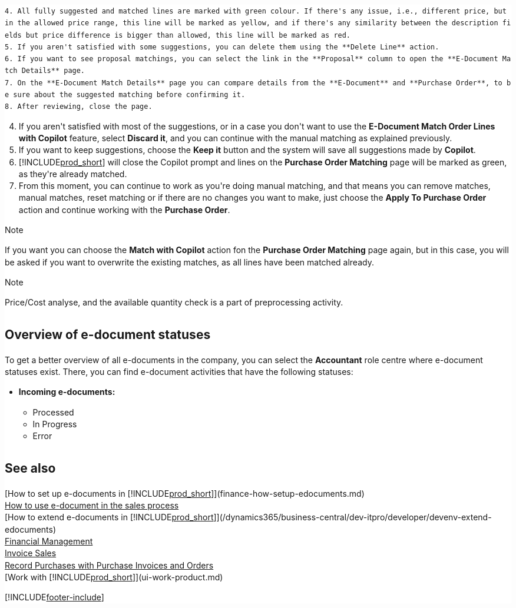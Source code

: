     4. All fully suggested and matched lines are marked with green colour. If there's any issue, i.e., different price, but in the allowed price range, this line will be marked as yellow, and if there's any similarity between the description fields but price difference is bigger than allowed, this line will be marked as red. 
    5. If you aren't satisfied with some suggestions, you can delete them using the **Delete Line** action.  
    6. If you want to see proposal matchings, you can select the link in the **Proposal** column to open the **E-Document Match Details** page. 
    7. On the **E-Document Match Details** page you can compare details from the **E-Document** and **Purchase Order**, to be sure about the suggested matching before confirming it. 
    8. After reviewing, close the page.   

4. If you aren't satisfied with most of the suggestions, or in a case you don't want to use the **E-Document Match Order Lines with Copilot** feature, select **Discard it**, and you can continue with the manual matching as explained previously.  
5. If you want to keep suggestions, choose the **Keep it** button and the system will save all suggestions made by **Copilot**.  
6. [!INCLUDE[prod_short](includes/prod_short.md)] will close the Copilot prompt and lines on the **Purchase Order Matching** page will be marked as green, as they're already matched.  
7. From this moment, you can continue to work as you're doing manual matching, and that means you can remove matches, manual matches, reset matching or if there are no changes you want to make, just choose the **Apply To Purchase Order** action and continue working with the **Purchase Order**. 

> [!NOTE]
> If you want you can choose the **Match with Copilot** action fon the **Purchase Order Matching** page again, but in this case, you will be asked if you want to overwrite the existing matches, as all lines have been matched already.  

> [!NOTE]
> Price/Cost analyse, and the available quantity check is a part of preprocessing activity.   

## <a name="overview-of-e-document-statuses"></a>Overview of e-document statuses

To get a better overview of all e-documents in the company, you can select the **Accountant** role centre where e-document statuses exist. There, you can find e-document activities that have the following statuses:

- **Incoming e-documents:**

    - Processed
    - In Progress
    - Error


## <a name="see-also"></a>See also

[How to set up e-documents in [!INCLUDE[prod_short](includes/prod_short.md)]](finance-how-setup-edocuments.md)    
[How to use e-document in the sales process](finance-how-use-edocuments.md)   
[How to extend e-documents in [!INCLUDE[prod_short](includes/prod_short.md)]](/dynamics365/business-central/dev-itpro/developer/devenv-extend-edocuments)    
[Financial Management](finance.md)    
[Invoice Sales](sales-how-invoice-sales.md)    
[Record Purchases with Purchase Invoices and Orders](purchasing-how-record-purchases.md)    
[Work with [!INCLUDE[prod_short](includes/prod_short.md)]](ui-work-product.md)  

[!INCLUDE[footer-include](includes/footer-banner.md)]

